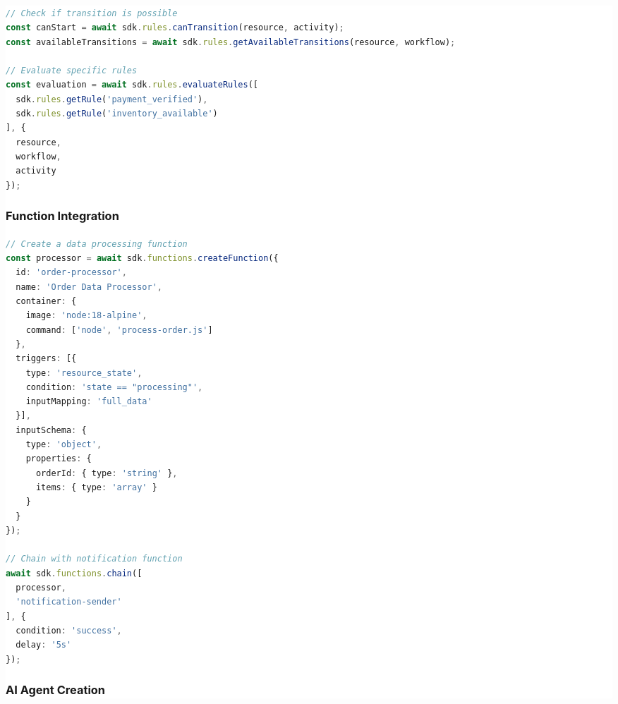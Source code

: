 ```typescript
// Check if transition is possible
const canStart = await sdk.rules.canTransition(resource, activity);
const availableTransitions = await sdk.rules.getAvailableTransitions(resource, workflow);

// Evaluate specific rules
const evaluation = await sdk.rules.evaluateRules([
  sdk.rules.getRule('payment_verified'),
  sdk.rules.getRule('inventory_available')
], {
  resource,
  workflow,
  activity
});
```

### Function Integration

```typescript
// Create a data processing function
const processor = await sdk.functions.createFunction({
  id: 'order-processor',
  name: 'Order Data Processor',
  container: {
    image: 'node:18-alpine',
    command: ['node', 'process-order.js']
  },
  triggers: [{
    type: 'resource_state',
    condition: 'state == "processing"',
    inputMapping: 'full_data'
  }],
  inputSchema: {
    type: 'object',
    properties: {
      orderId: { type: 'string' },
      items: { type: 'array' }
    }
  }
});

// Chain with notification function
await sdk.functions.chain([
  processor,
  'notification-sender'
], {
  condition: 'success',
  delay: '5s'
});
```

### AI Agent Creation
